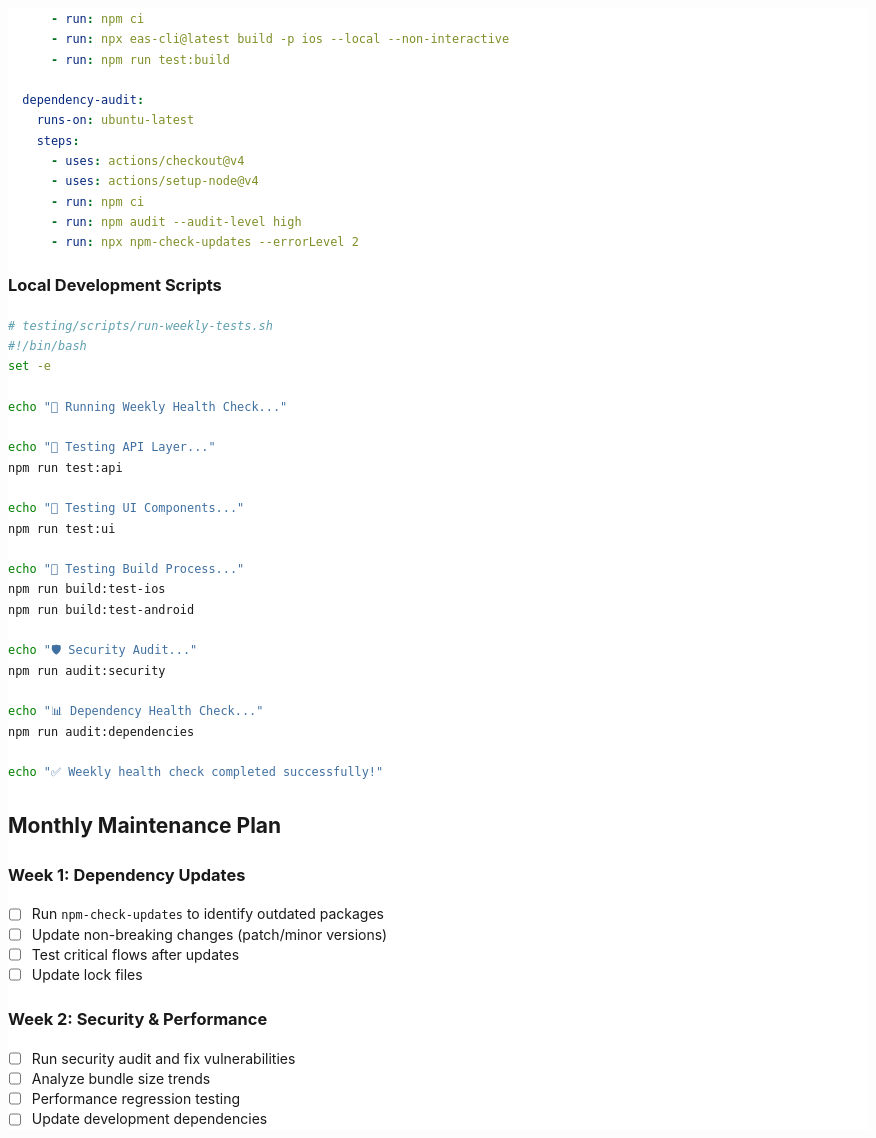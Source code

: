 ```yaml
      - run: npm ci
      - run: npx eas-cli@latest build -p ios --local --non-interactive
      - run: npm run test:build

  dependency-audit:
    runs-on: ubuntu-latest
    steps:
      - uses: actions/checkout@v4
      - uses: actions/setup-node@v4
      - run: npm ci
      - run: npm audit --audit-level high
      - run: npx npm-check-updates --errorLevel 2
```

### Local Development Scripts
```bash
# testing/scripts/run-weekly-tests.sh
#!/bin/bash
set -e

echo "🚀 Running Weekly Health Check..."

echo "📱 Testing API Layer..."
npm run test:api

echo "🎨 Testing UI Components..."
npm run test:ui

echo "🔧 Testing Build Process..."
npm run build:test-ios
npm run build:test-android

echo "🛡️ Security Audit..."
npm run audit:security

echo "📊 Dependency Health Check..."
npm run audit:dependencies

echo "✅ Weekly health check completed successfully!"
```

## Monthly Maintenance Plan

### Week 1: Dependency Updates
- [ ] Run `npm-check-updates` to identify outdated packages
- [ ] Update non-breaking changes (patch/minor versions)
- [ ] Test critical flows after updates
- [ ] Update lock files

### Week 2: Security & Performance
- [ ] Run security audit and fix vulnerabilities
- [ ] Analyze bundle size trends
- [ ] Performance regression testing
- [ ] Update development dependencies
